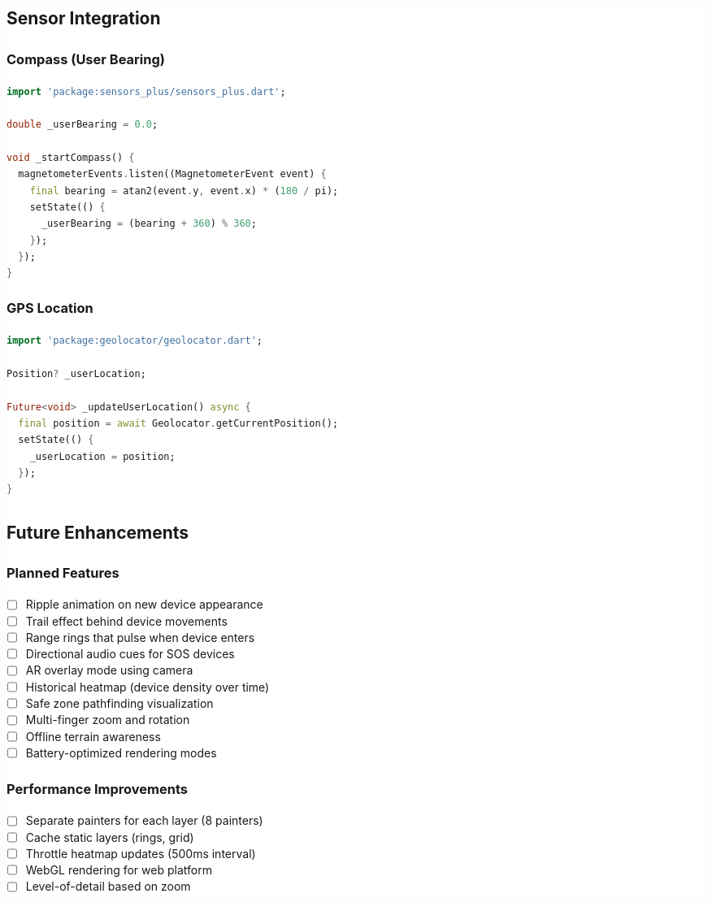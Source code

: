 ## Sensor Integration

### Compass (User Bearing)
```dart
import 'package:sensors_plus/sensors_plus.dart';

double _userBearing = 0.0;

void _startCompass() {
  magnetometerEvents.listen((MagnetometerEvent event) {
    final bearing = atan2(event.y, event.x) * (180 / pi);
    setState(() {
      _userBearing = (bearing + 360) % 360;
    });
  });
}
```

### GPS Location
```dart
import 'package:geolocator/geolocator.dart';

Position? _userLocation;

Future<void> _updateUserLocation() async {
  final position = await Geolocator.getCurrentPosition();
  setState(() {
    _userLocation = position;
  });
}
```

## Future Enhancements

### Planned Features
- [ ] Ripple animation on new device appearance
- [ ] Trail effect behind device movements
- [ ] Range rings that pulse when device enters
- [ ] Directional audio cues for SOS devices
- [ ] AR overlay mode using camera
- [ ] Historical heatmap (device density over time)
- [ ] Safe zone pathfinding visualization
- [ ] Multi-finger zoom and rotation
- [ ] Offline terrain awareness
- [ ] Battery-optimized rendering modes

### Performance Improvements
- [ ] Separate painters for each layer (8 painters)
- [ ] Cache static layers (rings, grid)
- [ ] Throttle heatmap updates (500ms interval)
- [ ] WebGL rendering for web platform
- [ ] Level-of-detail based on zoom
